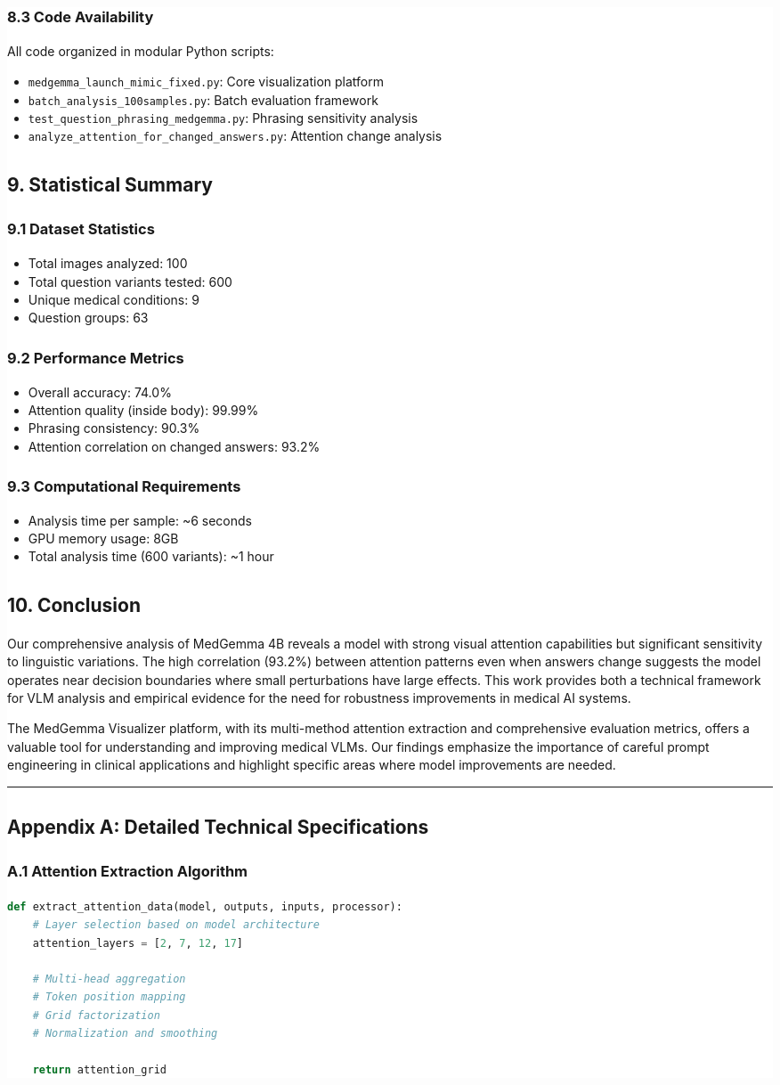 ### 8.3 Code Availability
All code organized in modular Python scripts:
- `medgemma_launch_mimic_fixed.py`: Core visualization platform
- `batch_analysis_100samples.py`: Batch evaluation framework
- `test_question_phrasing_medgemma.py`: Phrasing sensitivity analysis
- `analyze_attention_for_changed_answers.py`: Attention change analysis

## 9. Statistical Summary

### 9.1 Dataset Statistics
- Total images analyzed: 100
- Total question variants tested: 600
- Unique medical conditions: 9
- Question groups: 63

### 9.2 Performance Metrics
- Overall accuracy: 74.0%
- Attention quality (inside body): 99.99%
- Phrasing consistency: 90.3%
- Attention correlation on changed answers: 93.2%

### 9.3 Computational Requirements
- Analysis time per sample: ~6 seconds
- GPU memory usage: 8GB
- Total analysis time (600 variants): ~1 hour

## 10. Conclusion

Our comprehensive analysis of MedGemma 4B reveals a model with strong visual attention capabilities but significant sensitivity to linguistic variations. The high correlation (93.2%) between attention patterns even when answers change suggests the model operates near decision boundaries where small perturbations have large effects. This work provides both a technical framework for VLM analysis and empirical evidence for the need for robustness improvements in medical AI systems.

The MedGemma Visualizer platform, with its multi-method attention extraction and comprehensive evaluation metrics, offers a valuable tool for understanding and improving medical VLMs. Our findings emphasize the importance of careful prompt engineering in clinical applications and highlight specific areas where model improvements are needed.

---

## Appendix A: Detailed Technical Specifications

### A.1 Attention Extraction Algorithm
```python
def extract_attention_data(model, outputs, inputs, processor):
    # Layer selection based on model architecture
    attention_layers = [2, 7, 12, 17]
    
    # Multi-head aggregation
    # Token position mapping
    # Grid factorization
    # Normalization and smoothing
    
    return attention_grid
```
